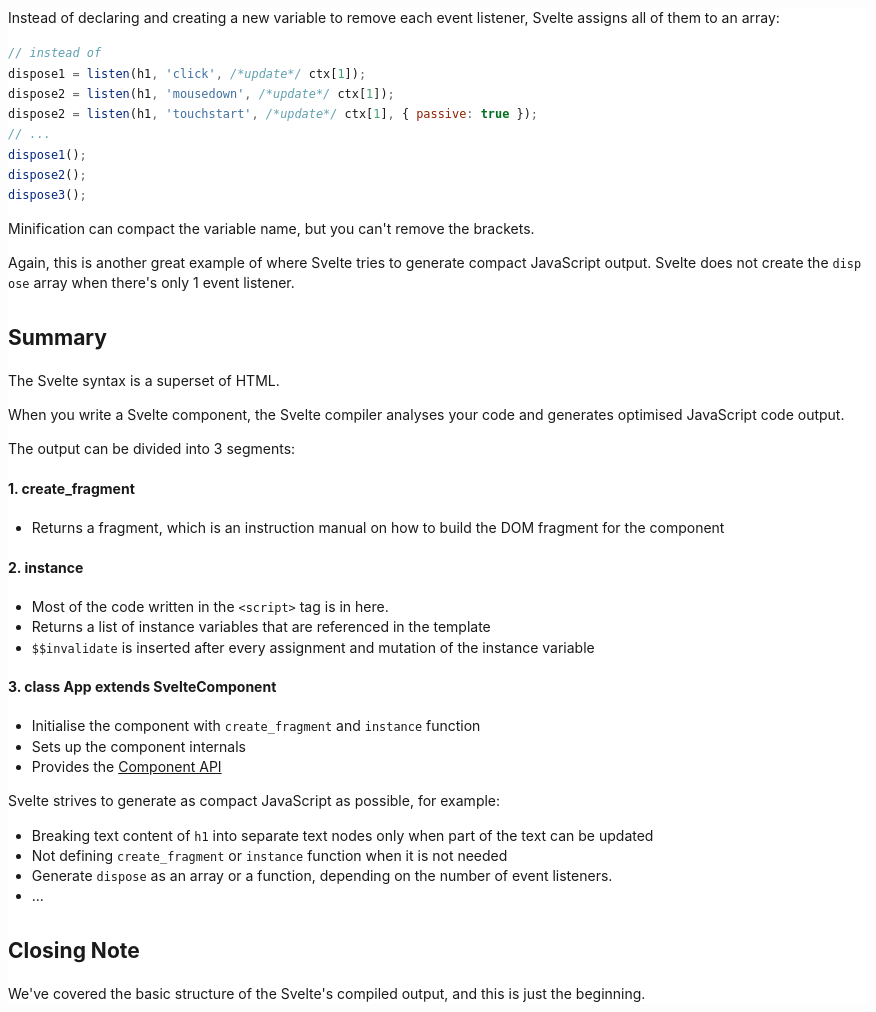 Instead of declaring and creating a new variable to remove each event listener, Svelte assigns all of them to an array:

```js
// instead of
dispose1 = listen(h1, 'click', /*update*/ ctx[1]);
dispose2 = listen(h1, 'mousedown', /*update*/ ctx[1]);
dispose2 = listen(h1, 'touchstart', /*update*/ ctx[1], { passive: true });
// ...
dispose1();
dispose2();
dispose3();
```

Minification can compact the variable name, but you can't remove the brackets.

Again, this is another great example of where Svelte tries to generate compact JavaScript output. Svelte does not create the `dispose` array when there's only 1 event listener.

## Summary

The Svelte syntax is a superset of HTML.

When you write a Svelte component, the Svelte compiler analyses your code and generates optimised JavaScript code output.

The output can be divided into 3 segments:

#### 1. create_fragment

- Returns a fragment, which is an instruction manual on how to build the DOM fragment for the component

#### 2. instance

- Most of the code written in the `<script>` tag is in here.
- Returns a list of instance variables that are referenced in the template
- `$$invalidate` is inserted after every assignment and mutation of the instance variable

#### 3. class App extends SvelteComponent

- Initialise the component with `create_fragment` and `instance` function
- Sets up the component internals
- Provides the [Component API](https://svelte.dev/docs#Client-side_component_API)

Svelte strives to generate as compact JavaScript as possible, for example:

- Breaking text content of `h1` into separate text nodes only when part of the text can be updated
- Not defining `create_fragment` or `instance` function when it is not needed
- Generate `dispose` as an array or a function, depending on the number of event listeners.
- ...

## Closing Note

We've covered the basic structure of the Svelte's compiled output, and this is just the beginning.
